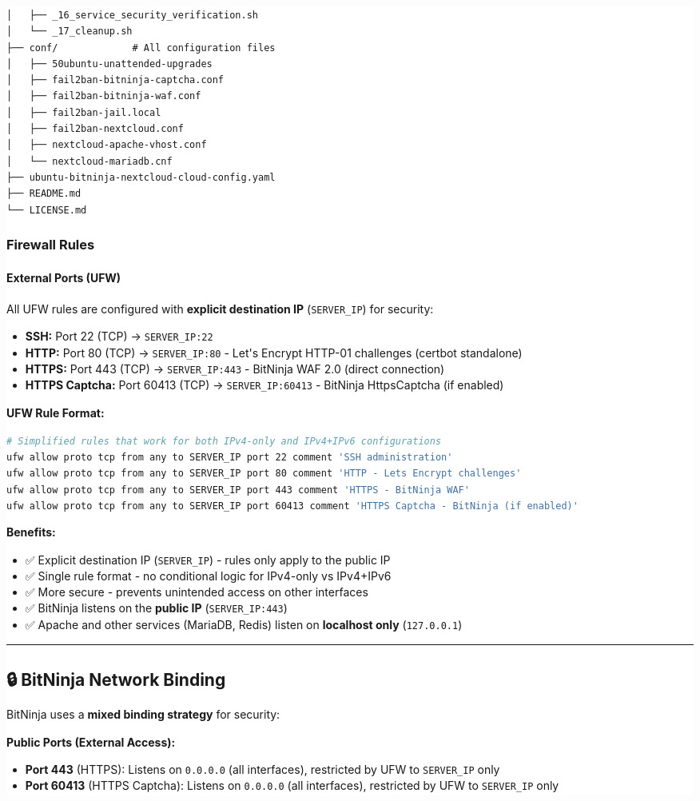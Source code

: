 ```
│   ├── _16_service_security_verification.sh
│   └── _17_cleanup.sh
├── conf/             # All configuration files
│   ├── 50ubuntu-unattended-upgrades
│   ├── fail2ban-bitninja-captcha.conf
│   ├── fail2ban-bitninja-waf.conf
│   ├── fail2ban-jail.local
│   ├── fail2ban-nextcloud.conf
│   ├── nextcloud-apache-vhost.conf
│   └── nextcloud-mariadb.cnf
├── ubuntu-bitninja-nextcloud-cloud-config.yaml
├── README.md
└── LICENSE.md
```

### Firewall Rules

#### External Ports (UFW)
All UFW rules are configured with **explicit destination IP** (`SERVER_IP`) for security:

- **SSH:** Port 22 (TCP) → `SERVER_IP:22`
- **HTTP:** Port 80 (TCP) → `SERVER_IP:80` - Let's Encrypt HTTP-01 challenges (certbot standalone)
- **HTTPS:** Port 443 (TCP) → `SERVER_IP:443` - BitNinja WAF 2.0 (direct connection)
- **HTTPS Captcha:** Port 60413 (TCP) → `SERVER_IP:60413` - BitNinja HttpsCaptcha (if enabled)

**UFW Rule Format:**
```bash
# Simplified rules that work for both IPv4-only and IPv4+IPv6 configurations
ufw allow proto tcp from any to SERVER_IP port 22 comment 'SSH administration'
ufw allow proto tcp from any to SERVER_IP port 80 comment 'HTTP - Lets Encrypt challenges'
ufw allow proto tcp from any to SERVER_IP port 443 comment 'HTTPS - BitNinja WAF'
ufw allow proto tcp from any to SERVER_IP port 60413 comment 'HTTPS Captcha - BitNinja (if enabled)'
```

**Benefits:** 
- ✅ Explicit destination IP (`SERVER_IP`) - rules only apply to the public IP
- ✅ Single rule format - no conditional logic for IPv4-only vs IPv4+IPv6
- ✅ More secure - prevents unintended access on other interfaces
- ✅ BitNinja listens on the **public IP** (`SERVER_IP:443`)
- ✅ Apache and other services (MariaDB, Redis) listen on **localhost only** (`127.0.0.1`)

---

## 🔒 BitNinja Network Binding

BitNinja uses a **mixed binding strategy** for security:

**Public Ports (External Access):**
- **Port 443** (HTTPS): Listens on `0.0.0.0` (all interfaces), restricted by UFW to `SERVER_IP` only
- **Port 60413** (HTTPS Captcha): Listens on `0.0.0.0` (all interfaces), restricted by UFW to `SERVER_IP` only
